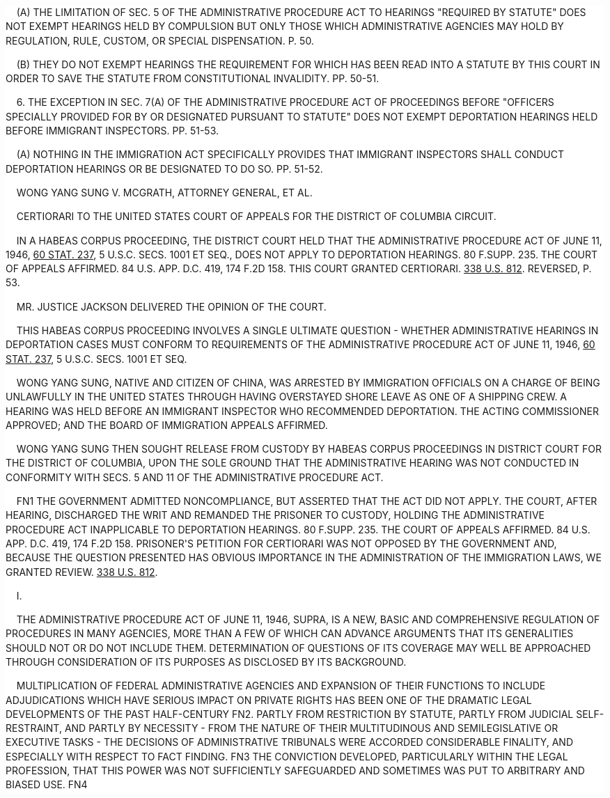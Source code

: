     (A)  THE LIMITATION OF SEC. 5 OF THE ADMINISTRATIVE PROCEDURE ACT TO HEARINGS "REQUIRED BY STATUTE" DOES NOT EXEMPT HEARINGS HELD BY COMPULSION BUT ONLY THOSE WHICH ADMINISTRATIVE AGENCIES MAY HOLD BY REGULATION, RULE, CUSTOM, OR SPECIAL DISPENSATION.  P. 50.

    (B)  THEY DO NOT EXEMPT HEARINGS THE REQUIREMENT FOR WHICH HAS BEEN READ INTO A STATUTE BY THIS COURT IN ORDER TO SAVE THE STATUTE FROM CONSTITUTIONAL INVALIDITY.  PP. 50-51.

    6.  THE EXCEPTION IN SEC. 7(A) OF THE ADMINISTRATIVE PROCEDURE ACT OF PROCEEDINGS BEFORE "OFFICERS SPECIALLY PROVIDED FOR BY OR DESIGNATED PURSUANT TO STATUTE" DOES NOT EXEMPT DEPORTATION HEARINGS HELD BEFORE IMMIGRANT INSPECTORS.  PP. 51-53.

    (A)  NOTHING IN THE IMMIGRATION ACT SPECIFICALLY PROVIDES THAT IMMIGRANT INSPECTORS SHALL CONDUCT DEPORTATION HEARINGS OR BE DESIGNATED TO DO SO.  PP. 51-52.

    WONG YANG SUNG V. MCGRATH, ATTORNEY GENERAL, ET AL.

    CERTIORARI TO THE UNITED STATES COURT OF APPEALS FOR THE DISTRICT OF COLUMBIA CIRCUIT.

    IN A HABEAS CORPUS PROCEEDING, THE DISTRICT COURT HELD THAT THE ADMINISTRATIVE PROCEDURE ACT OF JUNE 11, 1946, [60 STAT. 237][/us/stat/60/237], 5 U.S.C. SECS. 1001 ET SEQ., DOES NOT APPLY TO DEPORTATION HEARINGS.  80 F.SUPP.  235.  THE COURT OF APPEALS AFFIRMED.  84 U.S. APP. D.C. 419, 174 F.2D 158.  THIS COURT GRANTED CERTIORARI.  [338 U.S. 812][/us/courts/scotus/usReporter/338/812].  REVERSED, P. 53.

    MR. JUSTICE JACKSON DELIVERED THE OPINION OF THE COURT.

    THIS HABEAS CORPUS PROCEEDING INVOLVES A SINGLE ULTIMATE QUESTION - WHETHER ADMINISTRATIVE HEARINGS IN DEPORTATION CASES MUST CONFORM TO REQUIREMENTS OF THE ADMINISTRATIVE PROCEDURE ACT OF JUNE 11, 1946, [60 STAT. 237][/us/stat/60/237], 5 U.S.C. SECS. 1001 ET SEQ.

    WONG YANG SUNG, NATIVE AND CITIZEN OF CHINA, WAS ARRESTED BY IMMIGRATION OFFICIALS ON A CHARGE OF BEING UNLAWFULLY IN THE UNITED STATES THROUGH HAVING OVERSTAYED SHORE LEAVE AS ONE OF A SHIPPING CREW.  A HEARING WAS HELD BEFORE AN IMMIGRANT INSPECTOR WHO RECOMMENDED DEPORTATION.  THE ACTING COMMISSIONER APPROVED; AND THE BOARD OF IMMIGRATION APPEALS AFFIRMED.

    WONG YANG SUNG THEN SOUGHT RELEASE FROM CUSTODY BY HABEAS CORPUS PROCEEDINGS IN DISTRICT COURT FOR THE DISTRICT OF COLUMBIA, UPON THE SOLE GROUND THAT THE ADMINISTRATIVE HEARING WAS NOT CONDUCTED IN CONFORMITY WITH SECS. 5 AND 11 OF THE ADMINISTRATIVE PROCEDURE ACT.

    FN1 THE GOVERNMENT ADMITTED NONCOMPLIANCE, BUT ASSERTED THAT THE ACT DID NOT APPLY.  THE COURT, AFTER HEARING, DISCHARGED THE WRIT AND REMANDED THE PRISONER TO CUSTODY, HOLDING THE ADMINISTRATIVE PROCEDURE ACT INAPPLICABLE TO DEPORTATION HEARINGS.  80 F.SUPP.  235.  THE COURT OF APPEALS AFFIRMED.  84 U.S. APP. D.C. 419, 174 F.2D 158.  PRISONER'S PETITION FOR CERTIORARI WAS NOT OPPOSED BY THE GOVERNMENT AND, BECAUSE THE QUESTION PRESENTED HAS OBVIOUS IMPORTANCE IN THE ADMINISTRATION OF THE IMMIGRATION LAWS, WE GRANTED REVIEW.  [338 U.S. 812][/us/courts/scotus/usReporter/338/812].

    I.

    THE ADMINISTRATIVE PROCEDURE ACT OF JUNE 11, 1946, SUPRA, IS A NEW, BASIC AND COMPREHENSIVE REGULATION OF PROCEDURES IN MANY AGENCIES, MORE THAN A FEW OF WHICH CAN ADVANCE ARGUMENTS THAT ITS GENERALITIES SHOULD NOT OR DO NOT INCLUDE THEM.  DETERMINATION OF QUESTIONS OF ITS COVERAGE MAY WELL BE APPROACHED THROUGH CONSIDERATION OF ITS PURPOSES AS DISCLOSED BY ITS BACKGROUND.

    MULTIPLICATION OF FEDERAL ADMINISTRATIVE AGENCIES AND EXPANSION OF THEIR FUNCTIONS TO INCLUDE ADJUDICATIONS WHICH HAVE SERIOUS IMPACT ON PRIVATE RIGHTS HAS BEEN ONE OF THE DRAMATIC LEGAL DEVELOPMENTS OF THE PAST HALF-CENTURY  FN2.  PARTLY FROM RESTRICTION BY STATUTE, PARTLY FROM JUDICIAL SELF-RESTRAINT, AND PARTLY BY NECESSITY - FROM THE NATURE OF THEIR MULTITUDINOUS AND SEMILEGISLATIVE OR EXECUTIVE TASKS - THE DECISIONS OF ADMINISTRATIVE TRIBUNALS WERE ACCORDED CONSIDERABLE FINALITY, AND ESPECIALLY WITH RESPECT TO FACT FINDING.  FN3  THE CONVICTION DEVELOPED, PARTICULARLY WITHIN THE LEGAL PROFESSION, THAT THIS POWER WAS NOT SUFFICIENTLY SAFEGUARDED AND SOMETIMES WAS PUT TO ARBITRARY AND BIASED USE.  FN4


[/us/courts/scotus/usReporter/339/33]: https://publicdocs.github.io/go/links?ns=uslm-x&ref=%2Fus%2Fcourts%2Fscotus%2FusReporter%2F339%2F33
[/us/stat/60/237]: https://publicdocs.github.io/go/links?ns=uslm&ref=%2Fus%2Fstat%2F60%2F237
[/us/courts/scotus/usReporter/338/812]: https://publicdocs.github.io/go/links?ns=uslm-x&ref=%2Fus%2Fcourts%2Fscotus%2FusReporter%2F338%2F812
[/us/stat/60/237]: https://publicdocs.github.io/go/links?ns=uslm&ref=%2Fus%2Fstat%2F60%2F237
[/us/courts/scotus/usReporter/338/812]: https://publicdocs.github.io/go/links?ns=uslm-x&ref=%2Fus%2Fcourts%2Fscotus%2FusReporter%2F338%2F812
[/us/courts/scotus/usReporter/309/106]: https://publicdocs.github.io/go/links?ns=uslm-x&ref=%2Fus%2Fcourts%2Fscotus%2FusReporter%2F309%2F106
[/us/courts/scotus/usReporter/189/86]: https://publicdocs.github.io/go/links?ns=uslm-x&ref=%2Fus%2Fcourts%2Fscotus%2FusReporter%2F189%2F86
[/us/stat/60/237]: https://publicdocs.github.io/go/links?ns=uslm&ref=%2Fus%2Fstat%2F60%2F237
[/us/usc/t5/s1006]: https://publicdocs.github.io/go/links?ns=uslm&ref=%2Fus%2Fusc%2Ft5%2Fs1006
[/us/stat/39/874]: https://publicdocs.github.io/go/links?ns=uslm&ref=%2Fus%2Fstat%2F39%2F874
[/us/usc/t8/s152]: https://publicdocs.github.io/go/links?ns=uslm&ref=%2Fus%2Fusc%2Ft8%2Fs152
[/us/stat/60/237]: https://publicdocs.github.io/go/links?ns=uslm&ref=%2Fus%2Fstat%2F60%2F237
[/us/usc/t5/s1004]: https://publicdocs.github.io/go/links?ns=uslm&ref=%2Fus%2Fusc%2Ft5%2Fs1004
[/us/usc/t5/s1010]: https://publicdocs.github.io/go/links?ns=uslm&ref=%2Fus%2Fusc%2Ft5%2Fs1010
[/us/stat/39/874]: https://publicdocs.github.io/go/links?ns=uslm&ref=%2Fus%2Fstat%2F39%2F874
[/us/usc/t8/s155]: https://publicdocs.github.io/go/links?ns=uslm&ref=%2Fus%2Fusc%2Ft8%2Fs155
[/us/courts/scotus/usReporter/189/86]: https://publicdocs.github.io/go/links?ns=uslm-x&ref=%2Fus%2Fcourts%2Fscotus%2FusReporter%2F189%2F86
[/us/courts/scotus/usReporter/253/454]: https://publicdocs.github.io/go/links?ns=uslm-x&ref=%2Fus%2Fcourts%2Fscotus%2FusReporter%2F253%2F454
[/us/courts/scotus/usReporter/326/135]: https://publicdocs.github.io/go/links?ns=uslm-x&ref=%2Fus%2Fcourts%2Fscotus%2FusReporter%2F326%2F135
[/us/stat/39/886]: https://publicdocs.github.io/go/links?ns=uslm&ref=%2Fus%2Fstat%2F39%2F886
[/us/usc/t8/s152]: https://publicdocs.github.io/go/links?ns=uslm&ref=%2Fus%2Fusc%2Ft8%2Fs152
[/us/stat/39/874]: https://publicdocs.github.io/go/links?ns=uslm&ref=%2Fus%2Fstat%2F39%2F874